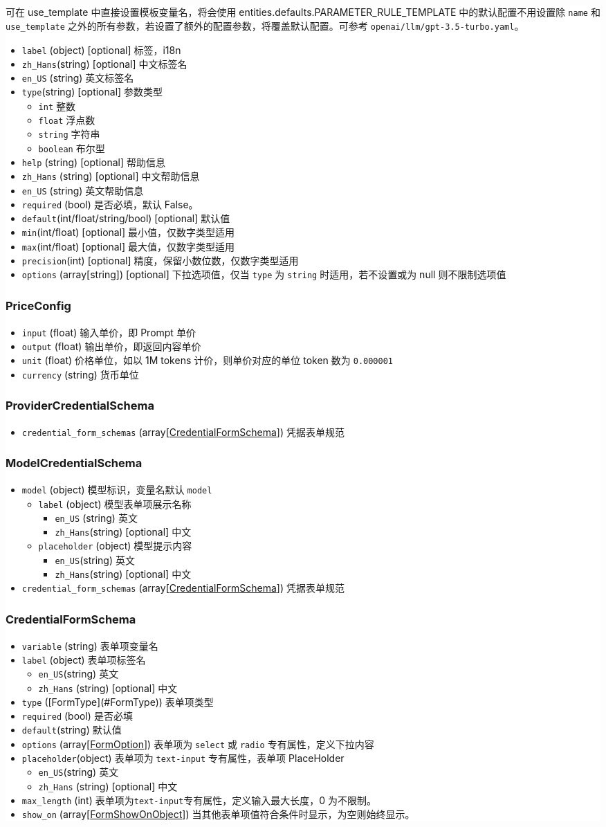 可在 use\_template 中直接设置模板变量名，将会使用 entities.defaults.PARAMETER\_RULE\_TEMPLATE 中的默认配置不用设置除 `name` 和 `use_template` 之外的所有参数，若设置了额外的配置参数，将覆盖默认配置。可参考 `openai/llm/gpt-3.5-turbo.yaml`。

* `label` (object) \[optional] 标签，i18n
* `zh_Hans`(string) \[optional] 中文标签名
* `en_US` (string) 英文标签名
* `type`(string) \[optional] 参数类型
  * `int` 整数
  * `float` 浮点数
  * `string` 字符串
  * `boolean` 布尔型
* `help` (string) \[optional] 帮助信息
* `zh_Hans` (string) \[optional] 中文帮助信息
* `en_US` (string) 英文帮助信息
* `required` (bool) 是否必填，默认 False。
* `default`(int/float/string/bool) \[optional] 默认值
* `min`(int/float) \[optional] 最小值，仅数字类型适用
* `max`(int/float) \[optional] 最大值，仅数字类型适用
* `precision`(int) \[optional] 精度，保留小数位数，仅数字类型适用
* `options` (array\[string]) \[optional] 下拉选项值，仅当 `type` 为 `string` 时适用，若不设置或为 null 则不限制选项值

### PriceConfig

* `input` (float) 输入单价，即 Prompt 单价
* `output` (float) 输出单价，即返回内容单价
* `unit` (float) 价格单位，如以 1M tokens 计价，则单价对应的单位 token 数为 `0.000001`
* `currency` (string) 货币单位

### ProviderCredentialSchema

* `credential_form_schemas` (array\[[CredentialFormSchema](model-designing-specification.md#credentialformschema)]) 凭据表单规范

### ModelCredentialSchema

* `model` (object) 模型标识，变量名默认 `model`
  * `label` (object) 模型表单项展示名称
    * `en_US` (string) 英文
    * `zh_Hans`(string) \[optional] 中文
  * `placeholder` (object) 模型提示内容
    * `en_US`(string) 英文
    * `zh_Hans`(string) \[optional] 中文
* `credential_form_schemas` (array\[[CredentialFormSchema](model-designing-specification.md#credentialformschema)]) 凭据表单规范

### CredentialFormSchema

* `variable` (string) 表单项变量名
* `label` (object) 表单项标签名
  * `en_US`(string) 英文
  * `zh_Hans` (string) \[optional] 中文
* `type` (\[FormType]\(#FormType)) 表单项类型
* `required` (bool) 是否必填
* `default`(string) 默认值
* `options` (array\[[FormOption](model-designing-specification.md#formoption)]) 表单项为 `select` 或 `radio` 专有属性，定义下拉内容
* `placeholder`(object) 表单项为 `text-input` 专有属性，表单项 PlaceHolder
  * `en_US`(string) 英文
  * `zh_Hans` (string) \[optional] 中文
* `max_length` (int) 表单项为`text-input`专有属性，定义输入最大长度，0 为不限制。
* `show_on` (array\[[FormShowOnObject](model-designing-specification.md#formshowonobject)]) 当其他表单项值符合条件时显示，为空则始终显示。
